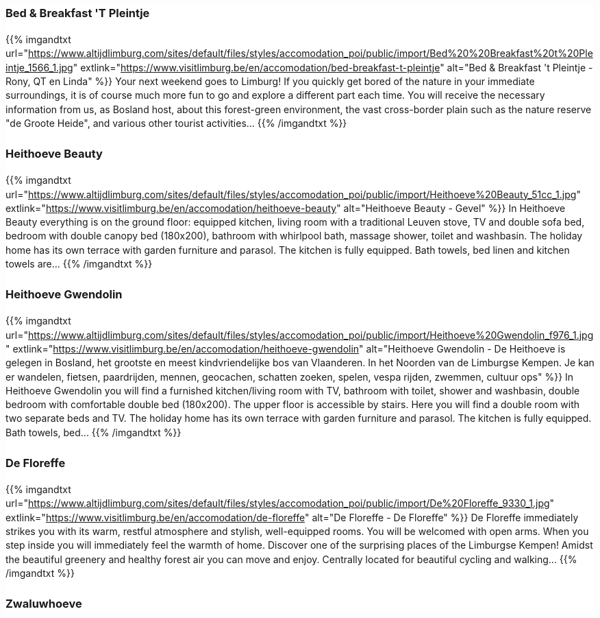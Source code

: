 ### Bed & Breakfast 'T Pleintje

{{% imgandtxt url="https://www.altijdlimburg.com/sites/default/files/styles/accomodation_poi/public/import/Bed%20%20Breakfast%20t%20Pleintje_1566_1.jpg" extlink="https://www.visitlimburg.be/en/accomodation/bed-breakfast-t-pleintje" alt="Bed & Breakfast 't Pleintje - Rony, QT en Linda" %}}
Your next weekend goes to Limburg! If you quickly get bored of the nature in your immediate surroundings, it is of course much more fun to go and explore a different part each time. You will receive the necessary information from us, as Bosland host, about this forest-green environment, the vast cross-border plain such as the nature reserve "de Groote Heide", and various other tourist activities...
{{% /imgandtxt %}}

### Heithoeve Beauty

{{% imgandtxt url="https://www.altijdlimburg.com/sites/default/files/styles/accomodation_poi/public/import/Heithoeve%20Beauty_51cc_1.jpg" extlink="https://www.visitlimburg.be/en/accomodation/heithoeve-beauty" alt="Heithoeve Beauty - Gevel" %}}
In Heithoeve Beauty everything is on the ground floor: equipped kitchen, living room with a traditional Leuven stove, TV and double sofa bed, bedroom with double canopy bed (180x200), bathroom with whirlpool bath, massage shower, toilet and washbasin. The holiday home has its own terrace with garden furniture and parasol. The kitchen is fully equipped. Bath towels, bed linen and kitchen towels are...
{{% /imgandtxt %}}

### Heithoeve Gwendolin

{{% imgandtxt url="https://www.altijdlimburg.com/sites/default/files/styles/accomodation_poi/public/import/Heithoeve%20Gwendolin_f976_1.jpg" extlink="https://www.visitlimburg.be/en/accomodation/heithoeve-gwendolin" alt="Heithoeve Gwendolin - De Heithoeve is gelegen in Bosland, het grootste en meest kindvriendelijke bos van Vlaanderen. In het Noorden van de Limburgse Kempen. Je kan er wandelen, fietsen, paardrijden, mennen, geocachen, schatten zoeken, spelen, vespa rijden, zwemmen, cultuur ops" %}}
In Heithoeve Gwendolin you will find a furnished kitchen/living room with TV, bathroom with toilet, shower and washbasin, double bedroom with comfortable double bed (180x200). The upper floor is accessible by stairs. Here you will find a double room with two separate beds and TV. The holiday home has its own terrace with garden furniture and parasol. The kitchen is fully equipped. Bath towels, bed...
{{% /imgandtxt %}}

### De Floreffe

{{% imgandtxt url="https://www.altijdlimburg.com/sites/default/files/styles/accomodation_poi/public/import/De%20Floreffe_9330_1.jpg" extlink="https://www.visitlimburg.be/en/accomodation/de-floreffe" alt="De Floreffe - De Floreffe" %}}
De Floreffe immediately strikes you with its warm, restful atmosphere and stylish, well-equipped rooms. You will be welcomed with open arms. When you step inside you will immediately feel the warmth of home. Discover one of the surprising places of the Limburgse Kempen! Amidst the beautiful greenery and healthy forest air you can move and enjoy. Centrally located for beautiful cycling and walking...
{{% /imgandtxt %}}

### Zwaluwhoeve

